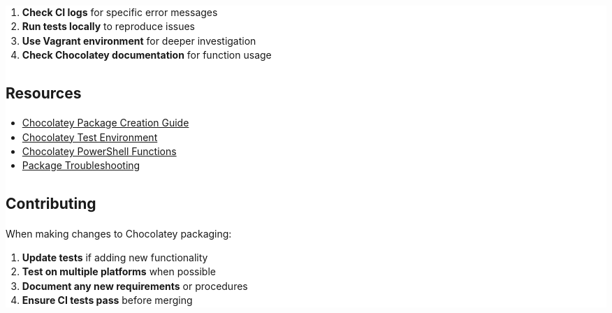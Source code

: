 1. **Check CI logs** for specific error messages
2. **Run tests locally** to reproduce issues
3. **Use Vagrant environment** for deeper investigation
4. **Check Chocolatey documentation** for function usage

## Resources

- [Chocolatey Package Creation Guide](https://docs.chocolatey.org/en-us/create/create-packages-quick-start/)
- [Chocolatey Test Environment](https://github.com/chocolatey-community/chocolatey-test-environment)
- [Chocolatey PowerShell Functions](https://docs.chocolatey.org/en-us/create/functions/)
- [Package Troubleshooting](https://docs.chocolatey.org/en-us/troubleshooting/)

## Contributing

When making changes to Chocolatey packaging:

1. **Update tests** if adding new functionality
2. **Test on multiple platforms** when possible
3. **Document any new requirements** or procedures
4. **Ensure CI tests pass** before merging